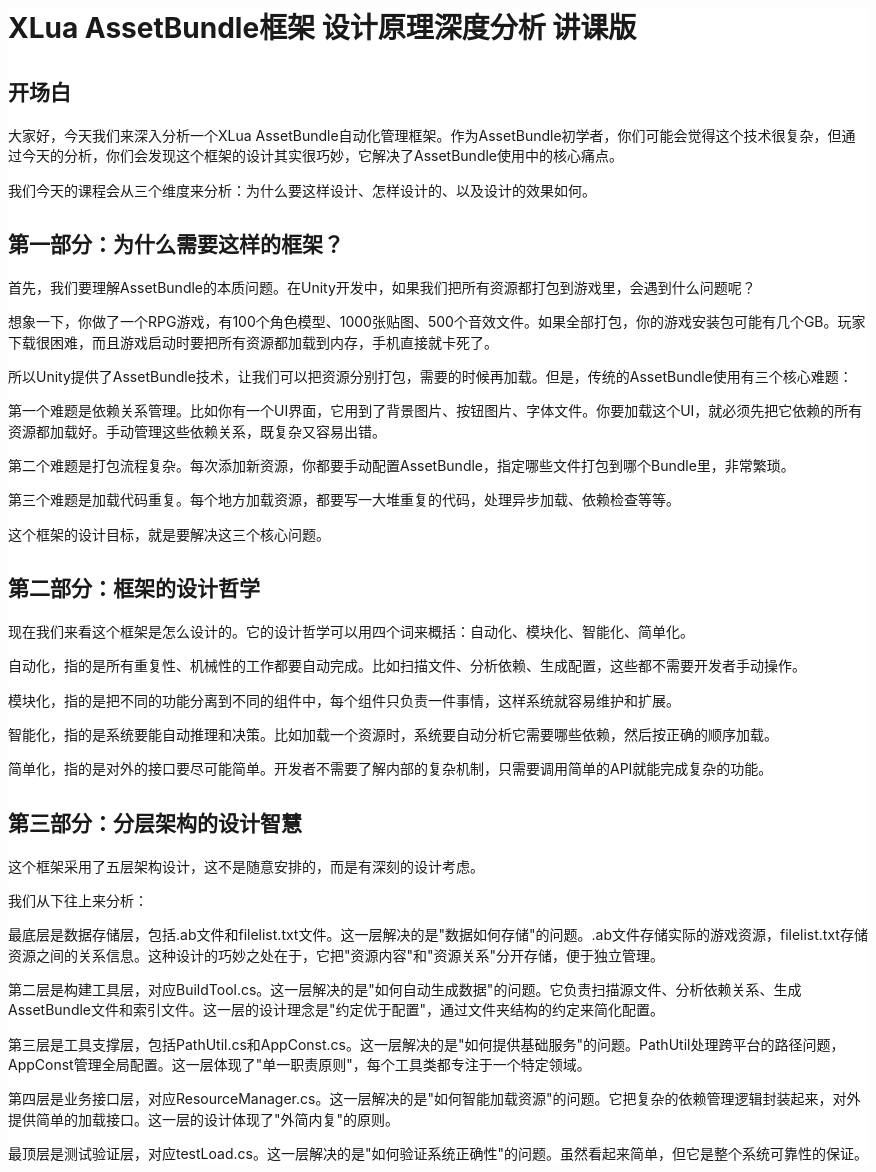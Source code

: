 # XLua AssetBundle框架 设计原理深度分析 讲课版

## 开场白

大家好，今天我们来深入分析一个XLua AssetBundle自动化管理框架。作为AssetBundle初学者，你们可能会觉得这个技术很复杂，但通过今天的分析，你们会发现这个框架的设计其实很巧妙，它解决了AssetBundle使用中的核心痛点。

我们今天的课程会从三个维度来分析：为什么要这样设计、怎样设计的、以及设计的效果如何。

## 第一部分：为什么需要这样的框架？

首先，我们要理解AssetBundle的本质问题。在Unity开发中，如果我们把所有资源都打包到游戏里，会遇到什么问题呢？

想象一下，你做了一个RPG游戏，有100个角色模型、1000张贴图、500个音效文件。如果全部打包，你的游戏安装包可能有几个GB。玩家下载很困难，而且游戏启动时要把所有资源都加载到内存，手机直接就卡死了。

所以Unity提供了AssetBundle技术，让我们可以把资源分别打包，需要的时候再加载。但是，传统的AssetBundle使用有三个核心难题：

第一个难题是依赖关系管理。比如你有一个UI界面，它用到了背景图片、按钮图片、字体文件。你要加载这个UI，就必须先把它依赖的所有资源都加载好。手动管理这些依赖关系，既复杂又容易出错。

第二个难题是打包流程复杂。每次添加新资源，你都要手动配置AssetBundle，指定哪些文件打包到哪个Bundle里，非常繁琐。

第三个难题是加载代码重复。每个地方加载资源，都要写一大堆重复的代码，处理异步加载、依赖检查等等。

这个框架的设计目标，就是要解决这三个核心问题。

## 第二部分：框架的设计哲学

现在我们来看这个框架是怎么设计的。它的设计哲学可以用四个词来概括：自动化、模块化、智能化、简单化。

自动化，指的是所有重复性、机械性的工作都要自动完成。比如扫描文件、分析依赖、生成配置，这些都不需要开发者手动操作。

模块化，指的是把不同的功能分离到不同的组件中，每个组件只负责一件事情，这样系统就容易维护和扩展。

智能化，指的是系统要能自动推理和决策。比如加载一个资源时，系统要自动分析它需要哪些依赖，然后按正确的顺序加载。

简单化，指的是对外的接口要尽可能简单。开发者不需要了解内部的复杂机制，只需要调用简单的API就能完成复杂的功能。

## 第三部分：分层架构的设计智慧

这个框架采用了五层架构设计，这不是随意安排的，而是有深刻的设计考虑。

我们从下往上来分析：

最底层是数据存储层，包括.ab文件和filelist.txt文件。这一层解决的是"数据如何存储"的问题。.ab文件存储实际的游戏资源，filelist.txt存储资源之间的关系信息。这种设计的巧妙之处在于，它把"资源内容"和"资源关系"分开存储，便于独立管理。

第二层是构建工具层，对应BuildTool.cs。这一层解决的是"如何自动生成数据"的问题。它负责扫描源文件、分析依赖关系、生成AssetBundle文件和索引文件。这一层的设计理念是"约定优于配置"，通过文件夹结构的约定来简化配置。

第三层是工具支撑层，包括PathUtil.cs和AppConst.cs。这一层解决的是"如何提供基础服务"的问题。PathUtil处理跨平台的路径问题，AppConst管理全局配置。这一层体现了"单一职责原则"，每个工具类都专注于一个特定领域。

第四层是业务接口层，对应ResourceManager.cs。这一层解决的是"如何智能加载资源"的问题。它把复杂的依赖管理逻辑封装起来，对外提供简单的加载接口。这一层的设计体现了"外简内复"的原则。

最顶层是测试验证层，对应testLoad.cs。这一层解决的是"如何验证系统正确性"的问题。虽然看起来简单，但它是整个系统可靠性的保证。
